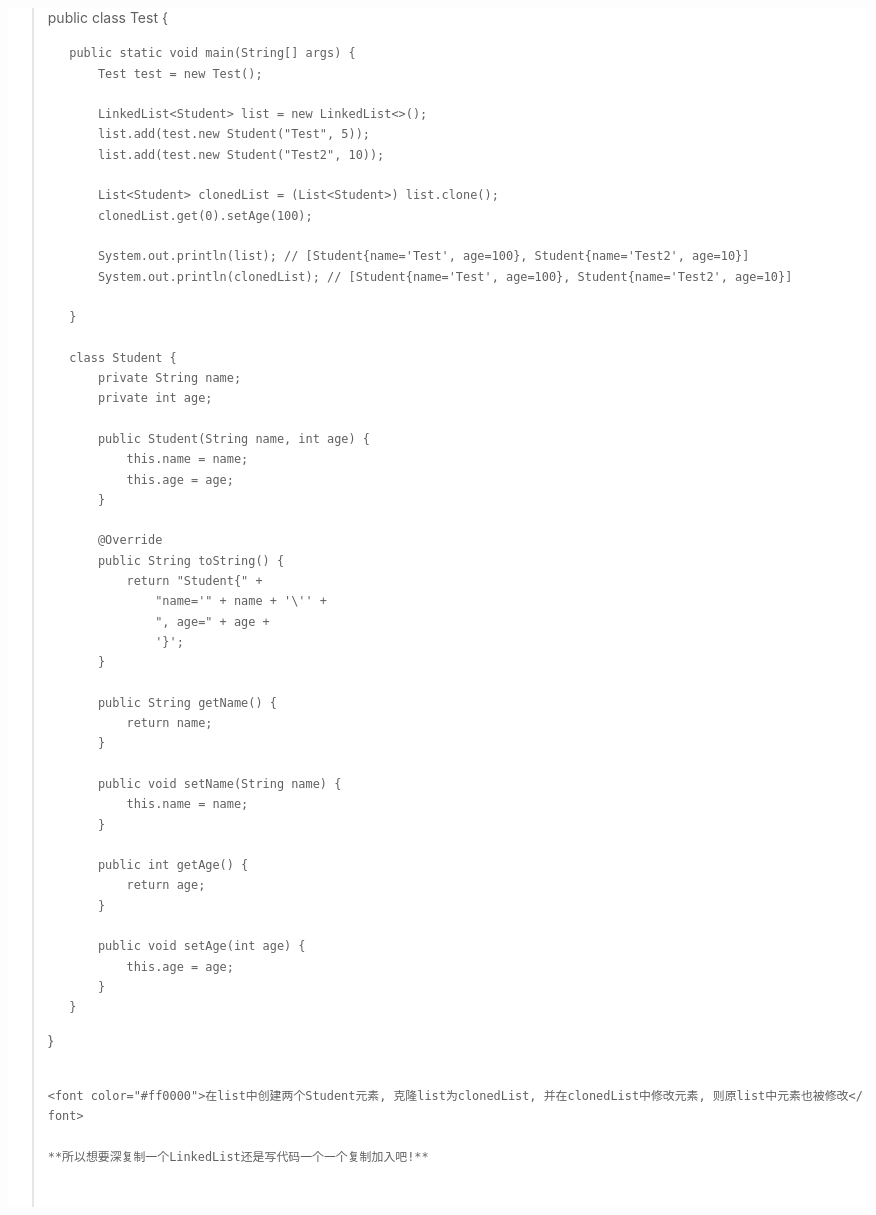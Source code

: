 >    public class Test {
>    
>        public static void main(String[] args) {
>            Test test = new Test();
>    
>            LinkedList<Student> list = new LinkedList<>();
>            list.add(test.new Student("Test", 5));
>            list.add(test.new Student("Test2", 10));
>    
>            List<Student> clonedList = (List<Student>) list.clone();
>            clonedList.get(0).setAge(100);
>    
>            System.out.println(list); // [Student{name='Test', age=100}, Student{name='Test2', age=10}]
>            System.out.println(clonedList); // [Student{name='Test', age=100}, Student{name='Test2', age=10}]
>    
>        }
>    
>        class Student {
>            private String name;
>            private int age;
>    
>            public Student(String name, int age) {
>                this.name = name;
>                this.age = age;
>            }
>    
>            @Override
>            public String toString() {
>                return "Student{" +
>                    "name='" + name + '\'' +
>                    ", age=" + age +
>                    '}';
>            }
>    
>            public String getName() {
>                return name;
>            }
>    
>            public void setName(String name) {
>                this.name = name;
>            }
>    
>            public int getAge() {
>                return age;
>            }
>    
>            public void setAge(int age) {
>                this.age = age;
>            }
>        }
>    }
>    
>    ```
>
>    <font color="#ff0000">在list中创建两个Student元素, 克隆list为clonedList, 并在clonedList中修改元素, 则原list中元素也被修改</font>
>
>    **所以想要深复制一个LinkedList还是写代码一个一个复制加入吧!**
>
>    
>